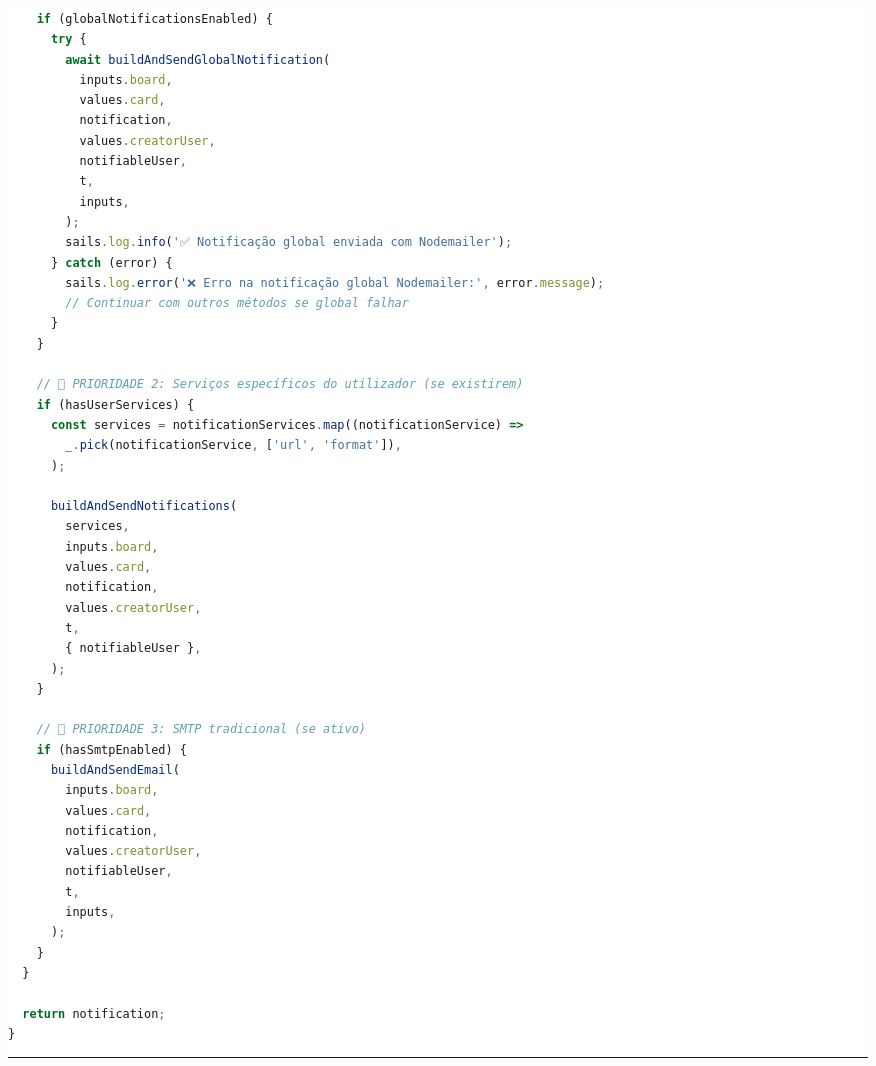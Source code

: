 ```javascript
    if (globalNotificationsEnabled) {
      try {
        await buildAndSendGlobalNotification(
          inputs.board,
          values.card,
          notification,
          values.creatorUser,
          notifiableUser,
          t,
          inputs,
        );
        sails.log.info('✅ Notificação global enviada com Nodemailer');
      } catch (error) {
        sails.log.error('❌ Erro na notificação global Nodemailer:', error.message);
        // Continuar com outros métodos se global falhar
      }
    }

    // 🎯 PRIORIDADE 2: Serviços específicos do utilizador (se existirem)
    if (hasUserServices) {
      const services = notificationServices.map((notificationService) =>
        _.pick(notificationService, ['url', 'format']),
      );

      buildAndSendNotifications(
        services,
        inputs.board,
        values.card,
        notification,
        values.creatorUser,
        t,
        { notifiableUser },
      );
    }

    // 🎯 PRIORIDADE 3: SMTP tradicional (se ativo)
    if (hasSmtpEnabled) {
      buildAndSendEmail(
        inputs.board,
        values.card,
        notification,
        values.creatorUser,
        notifiableUser,
        t,
        inputs,
      );
    }
  }

  return notification;
}
```

---